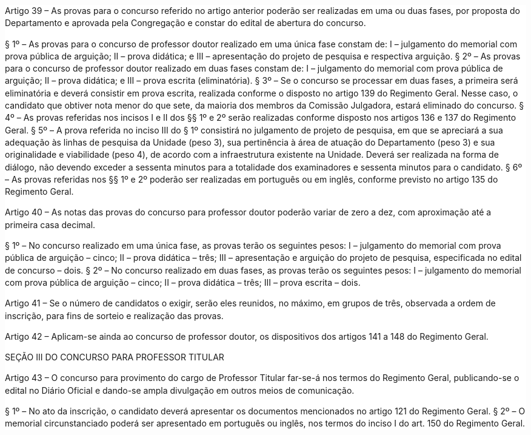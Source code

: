 Artigo 39 – As provas para o concurso referido no artigo anterior poderão ser realizadas em uma ou duas fases, por proposta do Departamento e aprovada pela Congregação e constar do edital de abertura do concurso.

§ 1º – As provas para o concurso de professor doutor realizado em uma única fase constam de:
I – julgamento do memorial com prova pública de arguição;
II – prova didática; e
III – apresentação do projeto de pesquisa e respectiva arguição.
§ 2º – As provas para o concurso de professor doutor realizado em duas fases constam de:
I – julgamento do memorial com prova pública de arguição;
II – prova didática; e
III – prova escrita (eliminatória).
§ 3º – Se o concurso se processar em duas fases, a primeira será eliminatória e deverá consistir em prova escrita, realizada conforme o disposto no artigo 139 do Regimento Geral. Nesse caso, o candidato que obtiver nota menor do que sete, da maioria dos membros da Comissão Julgadora, estará eliminado do concurso.
§ 4º – As provas referidas nos incisos I e II dos §§ 1º e 2º serão realizadas conforme disposto nos artigos 136 e 137 do Regimento Geral.
§ 5º – A prova referida no inciso III do § 1º consistirá no julgamento de projeto de pesquisa, em que se apreciará a sua adequação às linhas de pesquisa da Unidade (peso 3), sua pertinência à área de atuação do Departamento (peso 3) e sua originalidade e viabilidade (peso 4), de acordo com a infraestrutura existente na Unidade. Deverá ser realizada na forma de diálogo, não devendo exceder a sessenta minutos para a totalidade dos examinadores e sessenta minutos para o candidato.
§ 6º – As provas referidas nos §§ 1º e 2º poderão ser realizadas em português ou em inglês, conforme previsto no artigo 135 do Regimento Geral.

Artigo 40 – As notas das provas do concurso para professor doutor poderão variar de zero a dez, com aproximação até a primeira casa decimal.

§ 1º – No concurso realizado em uma única fase, as provas terão os seguintes pesos:
I – julgamento do memorial com prova pública de arguição – cinco;
II – prova didática – três;
III – apresentação e arguição do projeto de pesquisa, especificada no edital de concurso – dois.
§ 2º – No concurso realizado em duas fases, as provas terão os seguintes pesos:
I – julgamento do memorial com prova pública de arguição – cinco;
II – prova didática – três;
III – prova escrita – dois.

Artigo 41 – Se o número de candidatos o exigir, serão eles reunidos, no máximo, em grupos de três, observada a ordem de inscrição, para fins de sorteio e realização das provas.

Artigo 42 – Aplicam-se ainda ao concurso de professor doutor, os dispositivos dos artigos 141 a 148 do Regimento Geral.

SEÇÃO III
DO CONCURSO PARA PROFESSOR TITULAR

Artigo 43 – O concurso para provimento do cargo de Professor Titular far-se-á nos termos do Regimento Geral, publicando-se o edital no Diário Oficial e dando-se ampla divulgação em outros meios de comunicação.

§ 1º – No ato da inscrição, o candidato deverá apresentar os documentos mencionados no artigo 121 do Regimento Geral.
§ 2º – O memorial circunstanciado poderá ser apresentado em português ou inglês, nos termos do inciso I do art. 150 do Regimento Geral.
